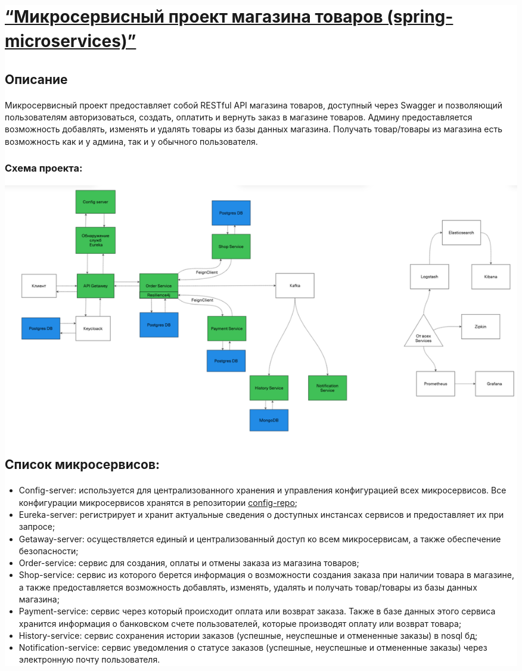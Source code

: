 # [“Микросервисный проект магазина товаров (spring-microservices)”](https://github.com/Sergistan/spring-microservices)

## Описание

Микросервисный проект предоставляет собой RESTful API магазина товаров, доступный через Swagger и позволяющий пользователям авторизоваться, 
создать, оплатить и вернуть заказ в магазине товаров. Админу предоставляется возможность добавлять, изменять и удалять 
товары из базы данных магазина. Получать товар/товары из магазина есть возможность как и у админа, так и у обычного пользователя.

### Схема проекта:
![Схема1](images/schema.png)

## Список микросервисов:

- Config-server: используется для централизованного хранения и управления конфигурацией всех микросервисов. Все конфигурации микросервисов хранятся в репозитории [config-repo](https://github.com/Sergistan/config-repo);
- Eureka-server: регистрирует и хранит актуальные сведения о доступных инстансах сервисов и предоставляет их при запросе;
- Getaway-server: осуществляется единый и централизованный доступ ко всем микросервисам, а также обеспечение безопасности;
- Order-service: сервис для создания, оплаты и отмены заказа из магазина товаров;
- Shop-service: сервис из которого берется информация о возможности создания заказа при наличии товара в магазине, а также предоставляется возможность добавлять, изменять, удалять
  и получать товар/товары из базы данных магазина;
- Payment-service: сервис через который происходит оплата или возврат заказа. Также в базе данных этого сервиса хранится информация о банковском счете пользователей, которые производят оплату или возврат товара;
- History-service: сервис сохранения истории заказов (успешные, неуспешные и отмененные заказы) в nosql бд;
- Notification-service: сервис уведомления о статусе заказов (успешные, неуспешные и отмененные заказы) через электронную почту пользователя.
